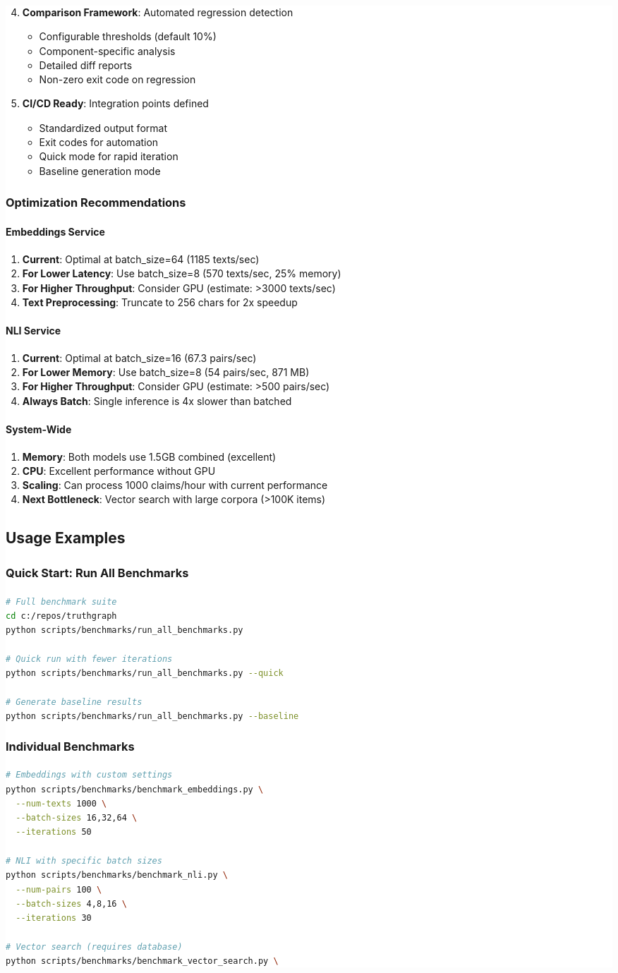 4. **Comparison Framework**: Automated regression detection
   - Configurable thresholds (default 10%)
   - Component-specific analysis
   - Detailed diff reports
   - Non-zero exit code on regression

5. **CI/CD Ready**: Integration points defined
   - Standardized output format
   - Exit codes for automation
   - Quick mode for rapid iteration
   - Baseline generation mode

### Optimization Recommendations

#### Embeddings Service
1. **Current**: Optimal at batch_size=64 (1185 texts/sec)
2. **For Lower Latency**: Use batch_size=8 (570 texts/sec, 25% memory)
3. **For Higher Throughput**: Consider GPU (estimate: >3000 texts/sec)
4. **Text Preprocessing**: Truncate to 256 chars for 2x speedup

#### NLI Service
1. **Current**: Optimal at batch_size=16 (67.3 pairs/sec)
2. **For Lower Memory**: Use batch_size=8 (54 pairs/sec, 871 MB)
3. **For Higher Throughput**: Consider GPU (estimate: >500 pairs/sec)
4. **Always Batch**: Single inference is 4x slower than batched

#### System-Wide
1. **Memory**: Both models use 1.5GB combined (excellent)
2. **CPU**: Excellent performance without GPU
3. **Scaling**: Can process 1000 claims/hour with current performance
4. **Next Bottleneck**: Vector search with large corpora (>100K items)

## Usage Examples

### Quick Start: Run All Benchmarks
```bash
# Full benchmark suite
cd c:/repos/truthgraph
python scripts/benchmarks/run_all_benchmarks.py

# Quick run with fewer iterations
python scripts/benchmarks/run_all_benchmarks.py --quick

# Generate baseline results
python scripts/benchmarks/run_all_benchmarks.py --baseline
```

### Individual Benchmarks
```bash
# Embeddings with custom settings
python scripts/benchmarks/benchmark_embeddings.py \
  --num-texts 1000 \
  --batch-sizes 16,32,64 \
  --iterations 50

# NLI with specific batch sizes
python scripts/benchmarks/benchmark_nli.py \
  --num-pairs 100 \
  --batch-sizes 4,8,16 \
  --iterations 30

# Vector search (requires database)
python scripts/benchmarks/benchmark_vector_search.py \
```